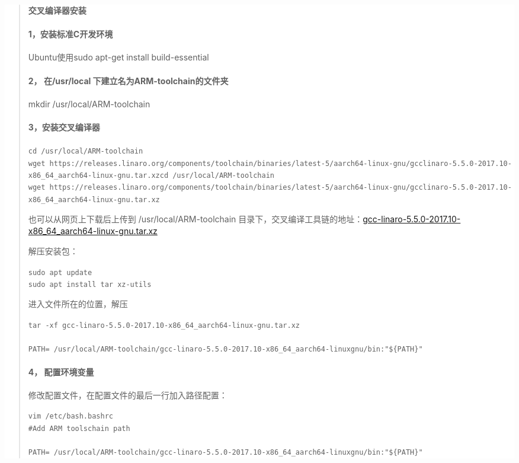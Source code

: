 > #### 交叉编译器安装
> 
> #### 1，安装标准C开发环境
> 
> Ubuntu使用sudo  apt-get install build-essential
> 
> #### 2， 在/usr/local 下建立名为ARM-toolchain的文件夹
> 
> mkdir /usr/local/ARM-toolchain
> 
> #### 3，安装交叉编译器
> 
> ```
> cd /usr/local/ARM-toolchain 
> wget https://releases.linaro.org/components/toolchain/binaries/latest-5/aarch64-linux-gnu/gcclinaro-5.5.0-2017.10-x86_64_aarch64-linux-gnu.tar.xzcd /usr/local/ARM-toolchain 
> wget https://releases.linaro.org/components/toolchain/binaries/latest-5/aarch64-linux-gnu/gcclinaro-5.5.0-2017.10-x86_64_aarch64-linux-gnu.tar.xz
> ```
> 
> 也可以从网页上下载后上传到 /usr/local/ARM-toolchain 目录下，交叉编译工具链的地址：[gcc-linaro-5.5.0-2017.10-x86_64_aarch64-linux-gnu.tar.xz](https://releases.linaro.org/components/toolchain/binaries/latest-5/aarch64-linux-gnu/)
> 
> 解压安装包：
> 
> ```
> sudo apt update
> sudo apt install tar xz-utils
> ```
> 
> 进入文件所在的位置，解压
> 
> ```
> tar -xf gcc-linaro-5.5.0-2017.10-x86_64_aarch64-linux-gnu.tar.xz
> 
> PATH= /usr/local/ARM-toolchain/gcc-linaro-5.5.0-2017.10-x86_64_aarch64-linuxgnu/bin:"${PATH}"
> ```
> 
> #### 4， 配置环境变量
> 
> 修改配置文件，在配置文件的最后一行加入路径配置： 
> 
> ```
> vim /etc/bash.bashrc
> #Add ARM toolschain path
> 
> PATH= /usr/local/ARM-toolchain/gcc-linaro-5.5.0-2017.10-x86_64_aarch64-linuxgnu/bin:"${PATH}"
> ```
> 